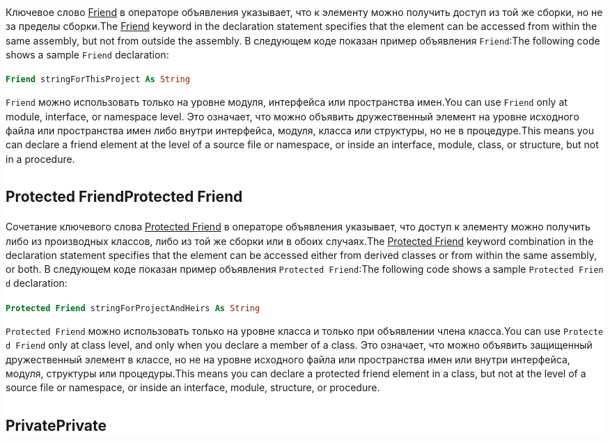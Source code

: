 <span data-ttu-id="bb348-118">Ключевое слово [Friend](../../../language-reference/modifiers/friend.md) в операторе объявления указывает, что к элементу можно получить доступ из той же сборки, но не за пределы сборки.</span><span class="sxs-lookup"><span data-stu-id="bb348-118">The [Friend](../../../language-reference/modifiers/friend.md) keyword in the declaration statement specifies that the element can be accessed from within the same assembly, but not from outside the assembly.</span></span> <span data-ttu-id="bb348-119">В следующем коде показан пример объявления `Friend`:</span><span class="sxs-lookup"><span data-stu-id="bb348-119">The following code shows a sample `Friend` declaration:</span></span>

```vb
Friend stringForThisProject As String
```

<span data-ttu-id="bb348-120">`Friend` можно использовать только на уровне модуля, интерфейса или пространства имен.</span><span class="sxs-lookup"><span data-stu-id="bb348-120">You can use `Friend` only at module, interface, or namespace level.</span></span> <span data-ttu-id="bb348-121">Это означает, что можно объявить дружественный элемент на уровне исходного файла или пространства имен либо внутри интерфейса, модуля, класса или структуры, но не в процедуре.</span><span class="sxs-lookup"><span data-stu-id="bb348-121">This means you can declare a friend element at the level of a source file or namespace, or inside an interface, module, class, or structure, but not in a procedure.</span></span>

## <a name="protected-friend"></a><span data-ttu-id="bb348-122">Protected Friend</span><span class="sxs-lookup"><span data-stu-id="bb348-122">Protected Friend</span></span>

<span data-ttu-id="bb348-123">Сочетание ключевого слова [Protected Friend](../../../language-reference/modifiers/protected-friend.md) в операторе объявления указывает, что доступ к элементу можно получить либо из производных классов, либо из той же сборки или в обоих случаях.</span><span class="sxs-lookup"><span data-stu-id="bb348-123">The [Protected Friend](../../../language-reference/modifiers/protected-friend.md) keyword combination in the declaration statement specifies that the element can be accessed either from derived classes or from within the same assembly, or both.</span></span> <span data-ttu-id="bb348-124">В следующем коде показан пример объявления `Protected Friend`:</span><span class="sxs-lookup"><span data-stu-id="bb348-124">The following code shows a sample `Protected Friend` declaration:</span></span>

```vb
Protected Friend stringForProjectAndHeirs As String
```

<span data-ttu-id="bb348-125">`Protected Friend` можно использовать только на уровне класса и только при объявлении члена класса.</span><span class="sxs-lookup"><span data-stu-id="bb348-125">You can use `Protected Friend` only at class level, and only when you declare a member of a class.</span></span> <span data-ttu-id="bb348-126">Это означает, что можно объявить защищенный дружественный элемент в классе, но не на уровне исходного файла или пространства имен или внутри интерфейса, модуля, структуры или процедуры.</span><span class="sxs-lookup"><span data-stu-id="bb348-126">This means you can declare a protected friend element in a class, but not at the level of a source file or namespace, or inside an interface, module, structure, or procedure.</span></span>

## <a name="private"></a><span data-ttu-id="bb348-127">Private</span><span class="sxs-lookup"><span data-stu-id="bb348-127">Private</span></span>

